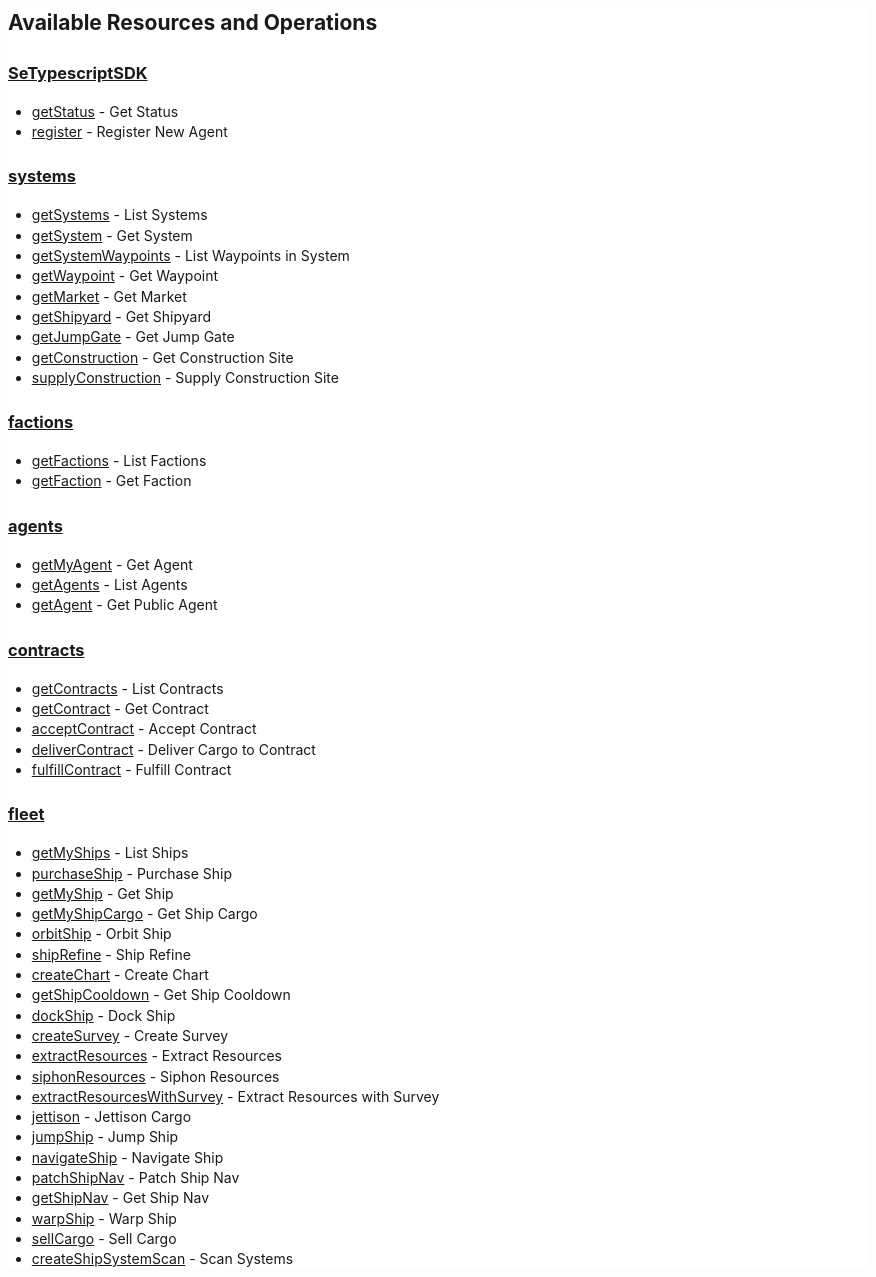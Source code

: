 


## Available Resources and Operations

### [SeTypescriptSDK](docs/sdks/setypescriptsdk/README.md)

* [getStatus](docs/sdks/setypescriptsdk/README.md#getstatus) - Get Status
* [register](docs/sdks/setypescriptsdk/README.md#register) - Register New Agent

### [systems](docs/sdks/systems/README.md)

* [getSystems](docs/sdks/systems/README.md#getsystems) - List Systems
* [getSystem](docs/sdks/systems/README.md#getsystem) - Get System
* [getSystemWaypoints](docs/sdks/systems/README.md#getsystemwaypoints) - List Waypoints in System
* [getWaypoint](docs/sdks/systems/README.md#getwaypoint) - Get Waypoint
* [getMarket](docs/sdks/systems/README.md#getmarket) - Get Market
* [getShipyard](docs/sdks/systems/README.md#getshipyard) - Get Shipyard
* [getJumpGate](docs/sdks/systems/README.md#getjumpgate) - Get Jump Gate
* [getConstruction](docs/sdks/systems/README.md#getconstruction) - Get Construction Site
* [supplyConstruction](docs/sdks/systems/README.md#supplyconstruction) - Supply Construction Site

### [factions](docs/sdks/factions/README.md)

* [getFactions](docs/sdks/factions/README.md#getfactions) - List Factions
* [getFaction](docs/sdks/factions/README.md#getfaction) - Get Faction

### [agents](docs/sdks/agents/README.md)

* [getMyAgent](docs/sdks/agents/README.md#getmyagent) - Get Agent
* [getAgents](docs/sdks/agents/README.md#getagents) - List Agents
* [getAgent](docs/sdks/agents/README.md#getagent) - Get Public Agent

### [contracts](docs/sdks/contracts/README.md)

* [getContracts](docs/sdks/contracts/README.md#getcontracts) - List Contracts
* [getContract](docs/sdks/contracts/README.md#getcontract) - Get Contract
* [acceptContract](docs/sdks/contracts/README.md#acceptcontract) - Accept Contract
* [deliverContract](docs/sdks/contracts/README.md#delivercontract) - Deliver Cargo to Contract
* [fulfillContract](docs/sdks/contracts/README.md#fulfillcontract) - Fulfill Contract

### [fleet](docs/sdks/fleet/README.md)

* [getMyShips](docs/sdks/fleet/README.md#getmyships) - List Ships
* [purchaseShip](docs/sdks/fleet/README.md#purchaseship) - Purchase Ship
* [getMyShip](docs/sdks/fleet/README.md#getmyship) - Get Ship
* [getMyShipCargo](docs/sdks/fleet/README.md#getmyshipcargo) - Get Ship Cargo
* [orbitShip](docs/sdks/fleet/README.md#orbitship) - Orbit Ship
* [shipRefine](docs/sdks/fleet/README.md#shiprefine) - Ship Refine
* [createChart](docs/sdks/fleet/README.md#createchart) - Create Chart
* [getShipCooldown](docs/sdks/fleet/README.md#getshipcooldown) - Get Ship Cooldown
* [dockShip](docs/sdks/fleet/README.md#dockship) - Dock Ship
* [createSurvey](docs/sdks/fleet/README.md#createsurvey) - Create Survey
* [extractResources](docs/sdks/fleet/README.md#extractresources) - Extract Resources
* [siphonResources](docs/sdks/fleet/README.md#siphonresources) - Siphon Resources
* [extractResourcesWithSurvey](docs/sdks/fleet/README.md#extractresourceswithsurvey) - Extract Resources with Survey
* [jettison](docs/sdks/fleet/README.md#jettison) - Jettison Cargo
* [jumpShip](docs/sdks/fleet/README.md#jumpship) - Jump Ship
* [navigateShip](docs/sdks/fleet/README.md#navigateship) - Navigate Ship
* [patchShipNav](docs/sdks/fleet/README.md#patchshipnav) - Patch Ship Nav
* [getShipNav](docs/sdks/fleet/README.md#getshipnav) - Get Ship Nav
* [warpShip](docs/sdks/fleet/README.md#warpship) - Warp Ship
* [sellCargo](docs/sdks/fleet/README.md#sellcargo) - Sell Cargo
* [createShipSystemScan](docs/sdks/fleet/README.md#createshipsystemscan) - Scan Systems